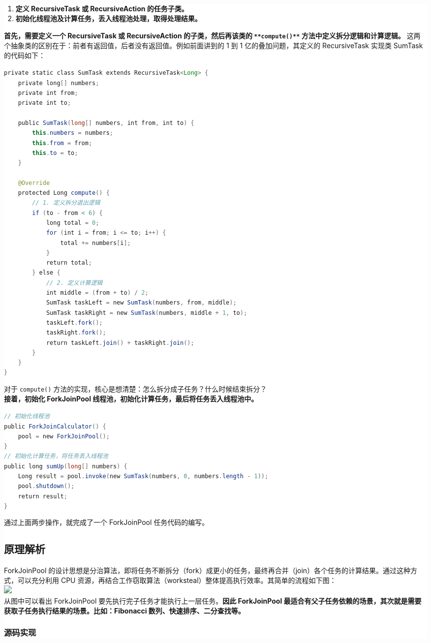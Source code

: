 1. **定义 RecursiveTask 或 RecursiveAction 的任务子类。**
2. **初始化线程池及计算任务，丢入线程池处理，取得处理结果。**

**首先，需要定义一个 RecursiveTask 或 RecursiveAction 的子类，然后再该类的 **`**compute()**`** 方法中定义拆分逻辑和计算逻辑。** 这两个抽象类的区别在于：前者有返回值，后者没有返回值。例如前面讲到的 1 到 1 亿的叠加问题，其定义的 RecursiveTask 实现类 SumTask 的代码如下：
```java
private static class SumTask extends RecursiveTask<Long> {
    private long[] numbers;
    private int from;
    private int to;

    public SumTask(long[] numbers, int from, int to) {
        this.numbers = numbers;
        this.from = from;
        this.to = to;
    }

    @Override
    protected Long compute() {
        // 1. 定义拆分退出逻辑
        if (to - from < 6) {
            long total = 0;
            for (int i = from; i <= to; i++) {
                total += numbers[i];
            }
            return total;
        } else {
            // 2. 定义计算逻辑
            int middle = (from + to) / 2;
            SumTask taskLeft = new SumTask(numbers, from, middle);
            SumTask taskRight = new SumTask(numbers, middle + 1, to);
            taskLeft.fork();
            taskRight.fork();
            return taskLeft.join() + taskRight.join();
        }
    }
}
```
对于 `compute()` 方法的实现，核心是想清楚：怎么拆分成子任务？什么时候结束拆分？<br />**接着，初始化 ForkJoinPool 线程池，初始化计算任务，最后将任务丢入线程池中。**
```java
// 初始化线程池
public ForkJoinCalculator() {
    pool = new ForkJoinPool();
}
// 初始化计算任务，将任务丢入线程池
public long sumUp(long[] numbers) {
    Long result = pool.invoke(new SumTask(numbers, 0, numbers.length - 1));
    pool.shutdown();
    return result;
}
```
通过上面两步操作，就完成了一个 ForkJoinPool 任务代码的编写。
<a name="zZFDL"></a>
## 原理解析
ForkJoinPool 的设计思想是分治算法，即将任务不断拆分（fork）成更小的任务，最终再合并（join）各个任务的计算结果。通过这种方式，可以充分利用 CPU 资源，再结合工作窃取算法（worksteal）整体提高执行效率。其简单的流程如下图：<br />![](https://cdn.nlark.com/yuque/0/2022/jpeg/396745/1664152004476-48f9cf64-f955-4061-9463-01093c09a540.jpeg#clientId=u3047892e-4762-4&from=paste&id=u94dcfa7e&originHeight=828&originWidth=1080&originalType=url&ratio=1&rotation=0&showTitle=false&status=done&style=none&taskId=u2a413462-6a2a-4380-9ddc-9913a14766d&title=)<br />从图中可以看出 ForkJoinPool 要先执行完子任务才能执行上一层任务。**因此 ForkJoinPool 最适合有父子任务依赖的场景，其次就是需要获取子任务执行结果的场景。比如：Fibonacci 数列、快速排序、二分查找等。**
<a name="hbJpU"></a>
### 源码实现